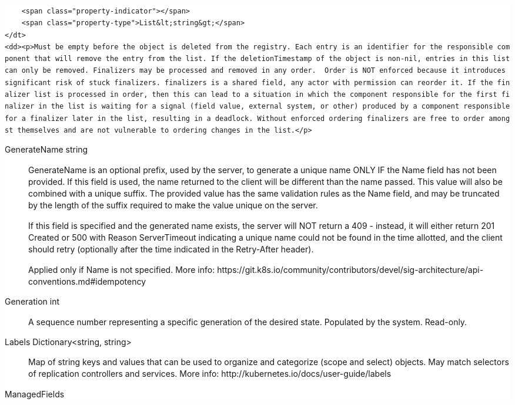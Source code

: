         <span class="property-indicator"></span>
        <span class="property-type">List&lt;string&gt;</span>
    </dt>
    <dd><p>Must be empty before the object is deleted from the registry. Each entry is an identifier for the responsible component that will remove the entry from the list. If the deletionTimestamp of the object is non-nil, entries in this list can only be removed. Finalizers may be processed and removed in any order.  Order is NOT enforced because it introduces significant risk of stuck finalizers. finalizers is a shared field, any actor with permission can reorder it. If the finalizer list is processed in order, then this can lead to a situation in which the component responsible for the first finalizer in the list is waiting for a signal (field value, external system, or other) produced by a component responsible for a finalizer later in the list, resulting in a deadlock. Without enforced ordering finalizers are free to order amongst themselves and are not vulnerable to ordering changes in the list.</p>
</dd><dt class="property-optional"
            title="Optional">
        <span id="generatename_csharp">
<a data-swiftype-name="resource-property" data-swiftype-type="text" href="#generatename_csharp" style="color: inherit; text-decoration: inherit;">Generate<wbr>Name</a>
</span>
        <span class="property-indicator"></span>
        <span class="property-type">string</span>
    </dt>
    <dd><p>GenerateName is an optional prefix, used by the server, to generate a unique name ONLY IF the Name field has not been provided. If this field is used, the name returned to the client will be different than the name passed. This value will also be combined with a unique suffix. The provided value has the same validation rules as the Name field, and may be truncated by the length of the suffix required to make the value unique on the server.</p>
<p>If this field is specified and the generated name exists, the server will NOT return a 409 - instead, it will either return 201 Created or 500 with Reason ServerTimeout indicating a unique name could not be found in the time allotted, and the client should retry (optionally after the time indicated in the Retry-After header).</p>
<p>Applied only if Name is not specified. More info: https://git.k8s.io/community/contributors/devel/sig-architecture/api-conventions.md#idempotency</p>
</dd><dt class="property-optional"
            title="Optional">
        <span id="generation_csharp">
<a data-swiftype-name="resource-property" data-swiftype-type="text" href="#generation_csharp" style="color: inherit; text-decoration: inherit;">Generation</a>
</span>
        <span class="property-indicator"></span>
        <span class="property-type">int</span>
    </dt>
    <dd><p>A sequence number representing a specific generation of the desired state. Populated by the system. Read-only.</p>
</dd><dt class="property-optional"
            title="Optional">
        <span id="labels_csharp">
<a data-swiftype-name="resource-property" data-swiftype-type="text" href="#labels_csharp" style="color: inherit; text-decoration: inherit;">Labels</a>
</span>
        <span class="property-indicator"></span>
        <span class="property-type">Dictionary&lt;string, string&gt;</span>
    </dt>
    <dd><p>Map of string keys and values that can be used to organize and categorize (scope and select) objects. May match selectors of replication controllers and services. More info: http://kubernetes.io/docs/user-guide/labels</p>
</dd><dt class="property-optional"
            title="Optional">
        <span id="managedfields_csharp">
<a data-swiftype-name="resource-property" data-swiftype-type="text" href="#managedfields_csharp" style="color: inherit; text-decoration: inherit;">Managed<wbr>Fields</a>
</span>
        <span class="property-indicator"></span>